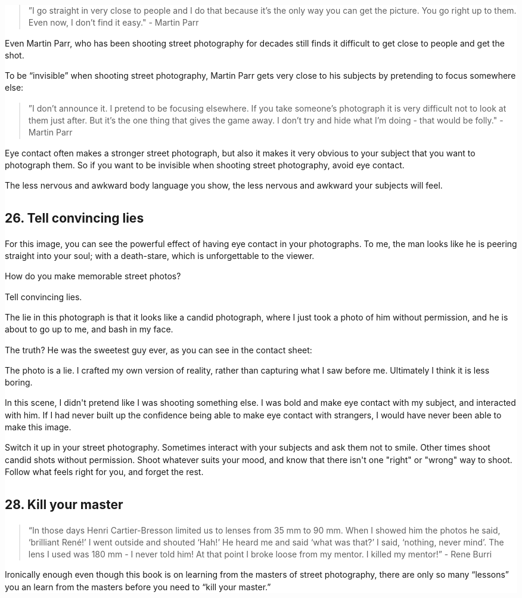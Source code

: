> ”I go straight in very close to people and I do that because it’s the only way you can get the picture. You go right up to them. Even now, I don’t find it easy." - Martin Parr

Even Martin Parr, who has been shooting street photography for decades still finds it difficult to get close to people and get the shot.

To be “invisible” when shooting street photography, Martin Parr gets very close to his subjects by pretending to focus somewhere else:

> ”I don’t announce it. I pretend to be focusing elsewhere. If you take someone’s photograph it is very difficult not to look at them just after. But it’s the one thing that gives the game away. I don’t try and hide what I’m doing - that would be folly."  - Martin Parr

Eye contact often makes a stronger street photograph, but also it makes it very obvious to your subject that you want to photograph them. So if you want to be invisible when shooting street photography, avoid eye contact.

The less nervous and awkward body language you show, the less nervous and awkward your subjects will feel.

## 26. Tell convincing lies

For this image, you can see the powerful effect of having eye contact in your photographs. To me, the man looks like he is peering straight into your soul; with a death-stare, which is unforgettable to the viewer.

How do you make memorable street photos? 

Tell convincing lies.

The lie in this photograph is that it looks like a candid photograph, where I just took a photo of him without permission, and he is about to go up to me, and bash in my face.

The truth? He was the sweetest guy ever, as you can see in the contact sheet:

The photo is a lie. I crafted my own version of reality, rather than capturing what I saw before me. Ultimately I think it is less boring.

In this scene, I didn't pretend like I was shooting something else. I was bold and make eye contact with my subject, and interacted with him. If I had never built up the confidence being able to make eye contact with strangers, I would have never been able to make this image.

Switch it up in your street photography. Sometimes interact with your subjects and ask them not to smile. Other times shoot candid shots without permission. Shoot whatever suits your mood, and know that there isn't one "right" or "wrong" way to shoot. 
Follow what feels right for you, and forget the rest.

## 28. Kill your master

> “In those days Henri Cartier-Bresson limited us to lenses from 35 mm to 90 mm. When I showed him the photos he said, ‘brilliant René!’ I went outside and shouted ‘Hah!’ He heard me and said ‘what was that?’ I said, ‘nothing, never mind’. The lens I used was 180 mm - I never told him! At that point I broke loose from my mentor. I killed my mentor!” - Rene Burri

Ironically enough even though this book is on learning from the masters of street photography, there are only so many “lessons” you an learn from the masters before you need to “kill your master.”
